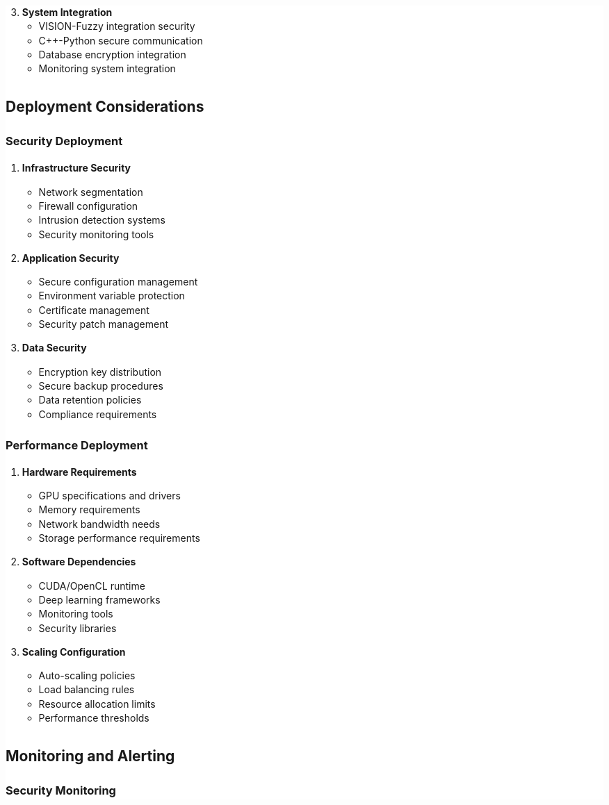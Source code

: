 3. **System Integration**
   - VISION-Fuzzy integration security
   - C++-Python secure communication
   - Database encryption integration
   - Monitoring system integration

## Deployment Considerations

### Security Deployment

1. **Infrastructure Security**
   - Network segmentation
   - Firewall configuration
   - Intrusion detection systems
   - Security monitoring tools

2. **Application Security**
   - Secure configuration management
   - Environment variable protection
   - Certificate management
   - Security patch management

3. **Data Security**
   - Encryption key distribution
   - Secure backup procedures
   - Data retention policies
   - Compliance requirements

### Performance Deployment

1. **Hardware Requirements**
   - GPU specifications and drivers
   - Memory requirements
   - Network bandwidth needs
   - Storage performance requirements

2. **Software Dependencies**
   - CUDA/OpenCL runtime
   - Deep learning frameworks
   - Monitoring tools
   - Security libraries

3. **Scaling Configuration**
   - Auto-scaling policies
   - Load balancing rules
   - Resource allocation limits
   - Performance thresholds

## Monitoring and Alerting

### Security Monitoring

